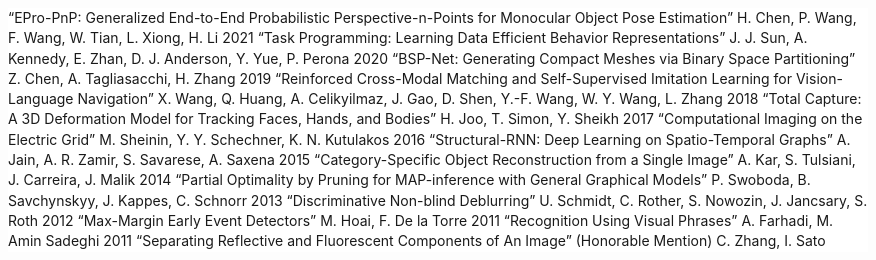 <td>“EPro-PnP: Generalized End-to-End Probabilistic Perspective-n-Points for Monocular Object Pose Estimation”</td>
<td>H. Chen, P. Wang, F. Wang, W. Tian, L. Xiong, H. Li</td>
</tr>
<tr>
<td>2021</td>
<td>“Task Programming: Learning Data Efficient Behavior Representations”</td>
<td>J. J. Sun, A. Kennedy, E. Zhan, D. J. Anderson, Y. Yue, P. Perona</td>
</tr>
<tr>
<td>2020</td>
<td>“BSP-Net: Generating Compact Meshes via Binary Space Partitioning”</td>
<td>Z. Chen, A. Tagliasacchi, H. Zhang</td>
</tr>
<tr>
<td>2019</td>
<td>“Reinforced Cross-Modal Matching and Self-Supervised Imitation Learning for Vision-Language Navigation”</td>
<td>X. Wang, Q. Huang, A. Celikyilmaz, J. Gao, D. Shen, Y.-F. Wang, W. Y. Wang, L. Zhang</td>
</tr>
<tr>
<td>2018</td>
<td>“Total Capture: A 3D Deformation Model for Tracking Faces, Hands, and Bodies”</td>
<td>H. Joo, T. Simon, Y. Sheikh</td>
</tr>
<tr>
<td>2017</td>
<td>“Computational Imaging on the Electric Grid”</td>
<td>M. Sheinin, Y. Y. Schechner, K. N. Kutulakos</td>
</tr>
<tr>
<td>2016</td>
<td>“Structural-RNN: Deep Learning on Spatio-Temporal Graphs”</td>
<td>A. Jain, A. R. Zamir, S. Savarese, A. Saxena</td>
</tr>
<tr>
<td>2015</td>
<td>“Category-Specific Object Reconstruction from a Single Image”</td>
<td>A. Kar, S. Tulsiani, J. Carreira, J. Malik</td>
</tr>
<tr>
<td>2014</td>
<td>“Partial Optimality by Pruning for MAP-inference with General Graphical Models”</td>
<td>P. Swoboda, B. Savchynskyy, J. Kappes, C. Schnorr</td>
</tr>
<tr>
<td>2013</td>
<td>“Discriminative Non-blind Deblurring”</td>
<td>U. Schmidt, C. Rother, S. Nowozin, J. Jancsary, S. Roth</td>
</tr>
<tr>
<td>2012</td>
<td>“Max-Margin Early Event Detectors”</td>
<td>M. Hoai, F. De la Torre</td>
</tr>
<tr>
<td>2011</td>
<td>“Recognition Using Visual Phrases”</td>
<td>A. Farhadi, M. Amin Sadeghi</td>
</tr>
<tr>
<td>2011</td>
<td>“Separating Reflective and Fluorescent Components of An Image” (Honorable Mention)</td>
<td>C. Zhang, I. Sato</td>
